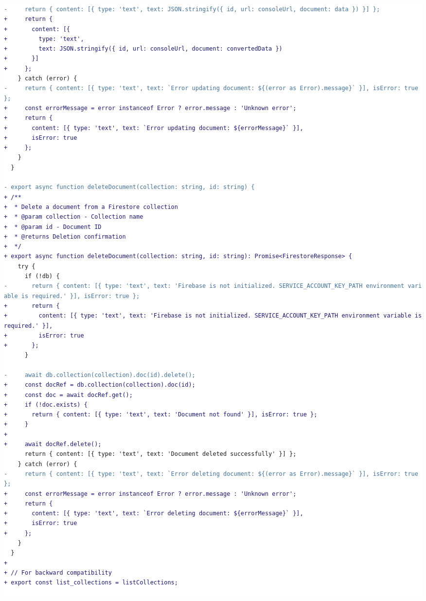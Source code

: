 ```diff
-     return { content: [{ type: 'text', text: JSON.stringify({ id, url: consoleUrl, document: data }) }] };
+     return { 
+       content: [{ 
+         type: 'text', 
+         text: JSON.stringify({ id, url: consoleUrl, document: convertedData }) 
+       }] 
+     };
    } catch (error) {
-     return { content: [{ type: 'text', text: `Error updating document: ${(error as Error).message}` }], isError: true };
+     const errorMessage = error instanceof Error ? error.message : 'Unknown error';
+     return { 
+       content: [{ type: 'text', text: `Error updating document: ${errorMessage}` }], 
+       isError: true 
+     };
    }
  }
  
- export async function deleteDocument(collection: string, id: string) {
+ /**
+  * Delete a document from a Firestore collection
+  * @param collection - Collection name
+  * @param id - Document ID
+  * @returns Deletion confirmation
+  */
+ export async function deleteDocument(collection: string, id: string): Promise<FirestoreResponse> {
    try {
      if (!db) {
-       return { content: [{ type: 'text', text: 'Firebase is not initialized. SERVICE_ACCOUNT_KEY_PATH environment variable is required.' }], isError: true };
+       return { 
+         content: [{ type: 'text', text: 'Firebase is not initialized. SERVICE_ACCOUNT_KEY_PATH environment variable is required.' }], 
+         isError: true 
+       };
      }
      
-     await db.collection(collection).doc(id).delete();
+     const docRef = db.collection(collection).doc(id);
+     const doc = await docRef.get();
+     if (!doc.exists) {
+       return { content: [{ type: 'text', text: 'Document not found' }], isError: true };
+     }
+     
+     await docRef.delete();
      return { content: [{ type: 'text', text: 'Document deleted successfully' }] };
    } catch (error) {
-     return { content: [{ type: 'text', text: `Error deleting document: ${(error as Error).message}` }], isError: true };
+     const errorMessage = error instanceof Error ? error.message : 'Unknown error';
+     return { 
+       content: [{ type: 'text', text: `Error deleting document: ${errorMessage}` }], 
+       isError: true 
+     };
    }
  }
+ 
+ // For backward compatibility
+ export const list_collections = listCollections;
  
```